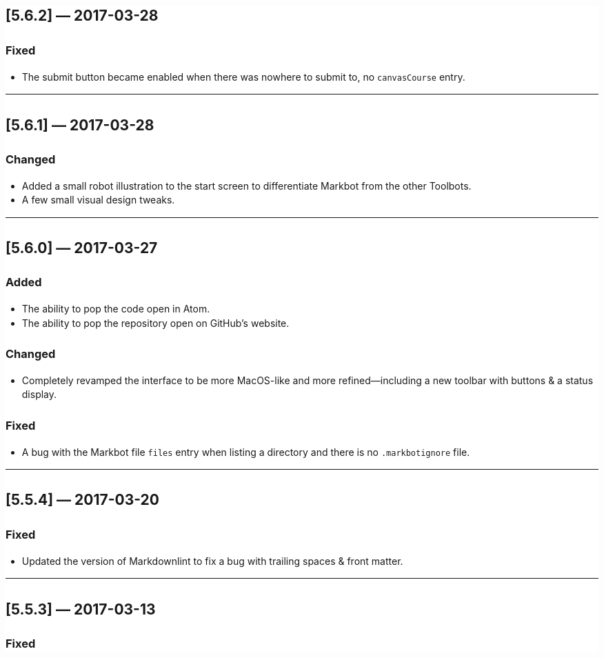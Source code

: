 
## [5.6.2] — 2017-03-28

### Fixed

- The submit button became enabled when there was nowhere to submit to, no `canvasCourse` entry.

---

## [5.6.1] — 2017-03-28

### Changed

- Added a small robot illustration to the start screen to differentiate Markbot from the other Toolbots.
- A few small visual design tweaks.

---

## [5.6.0] — 2017-03-27

### Added

- The ability to pop the code open in Atom.
- The ability to pop the repository open on GitHub’s website.

### Changed

- Completely revamped the interface to be more MacOS-like and more refined—including a new toolbar with buttons & a status display.

### Fixed

- A bug with the Markbot file `files` entry when listing a directory and there is no `.markbotignore` file.

---

## [5.5.4] — 2017-03-20

### Fixed

- Updated the version of Markdownlint to fix a bug with trailing spaces & front matter.

---

## [5.5.3] — 2017-03-13

### Fixed

